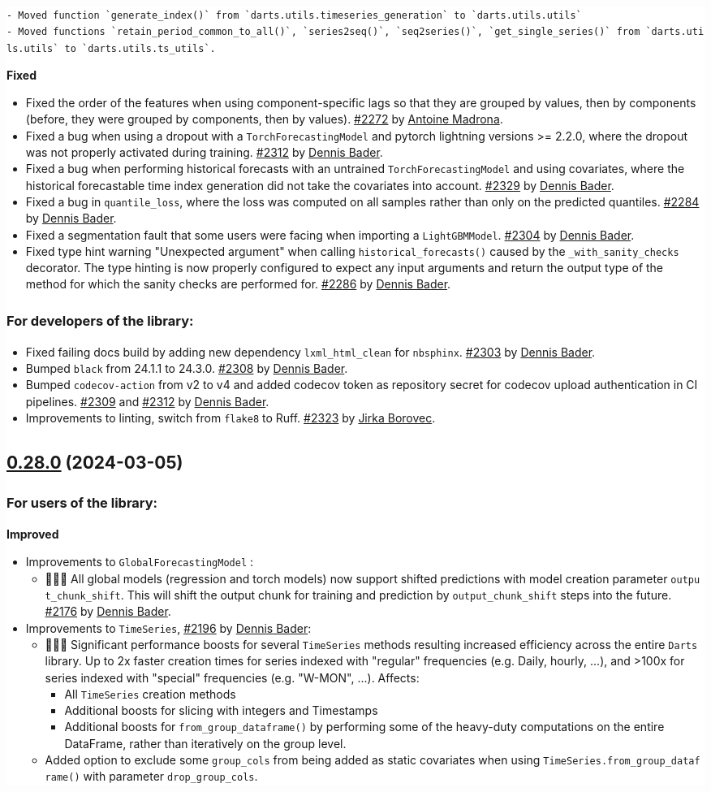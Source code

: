     - Moved function `generate_index()` from `darts.utils.timeseries_generation` to `darts.utils.utils`
    - Moved functions `retain_period_common_to_all()`, `series2seq()`, `seq2series()`, `get_single_series()` from `darts.utils.utils` to `darts.utils.ts_utils`.

**Fixed**

- Fixed the order of the features when using component-specific lags so that they are grouped by values, then by components (before, they were grouped by components, then by values). [#2272](https://github.com/unit8co/darts/pull/2272) by [Antoine Madrona](https://github.com/madtoinou).
- Fixed a bug when using a dropout with a `TorchForecastingModel` and pytorch lightning versions >= 2.2.0, where the dropout was not properly activated during training. [#2312](https://github.com/unit8co/darts/pull/2312) by [Dennis Bader](https://github.com/dennisbader).
- Fixed a bug when performing historical forecasts with an untrained `TorchForecastingModel` and using covariates, where the historical forecastable time index generation did not take the covariates into account. [#2329](https://github.com/unit8co/darts/pull/2329) by [Dennis Bader](https://github.com/dennisbader).
- Fixed a bug in `quantile_loss`, where the loss was computed on all samples rather than only on the predicted quantiles. [#2284](https://github.com/unit8co/darts/pull/2284) by [Dennis Bader](https://github.com/dennisbader).
- Fixed a segmentation fault that some users were facing when importing a `LightGBMModel`. [#2304](https://github.com/unit8co/darts/pull/2304) by [Dennis Bader](https://github.com/dennisbader).
- Fixed type hint warning "Unexpected argument" when calling `historical_forecasts()` caused by the `_with_sanity_checks` decorator. The type hinting is now properly configured to expect any input arguments and return the output type of the method for which the sanity checks are performed for. [#2286](https://github.com/unit8co/darts/pull/2286) by [Dennis Bader](https://github.com/dennisbader).

### For developers of the library:

- Fixed failing docs build by adding new dependency `lxml_html_clean` for `nbsphinx`. [#2303](https://github.com/unit8co/darts/pull/2303) by [Dennis Bader](https://github.com/dennisbader).
- Bumped `black` from 24.1.1 to 24.3.0. [#2308](https://github.com/unit8co/darts/pull/2308) by [Dennis Bader](https://github.com/dennisbader).
- Bumped `codecov-action` from v2 to v4 and added codecov token as repository secret for codecov upload authentication in CI pipelines. [#2309](https://github.com/unit8co/darts/pull/2309) and [#2312](https://github.com/unit8co/darts/pull/2312) by [Dennis Bader](https://github.com/dennisbader).
- Improvements to linting, switch from `flake8` to Ruff. [#2323](https://github.com/unit8co/darts/pull/2323) by [Jirka Borovec](https://github.com/borda).

## [0.28.0](https://github.com/unit8co/darts/tree/0.28.0) (2024-03-05)

### For users of the library:

**Improved**

- Improvements to `GlobalForecastingModel` :
  - 🚀🚀🚀 All global models (regression and torch models) now support shifted predictions with model creation parameter `output_chunk_shift`. This will shift the output chunk for training and prediction by `output_chunk_shift` steps into the future. [#2176](https://github.com/unit8co/darts/pull/2176) by [Dennis Bader](https://github.com/dennisbader).
- Improvements to `TimeSeries`, [#2196](https://github.com/unit8co/darts/pull/2196) by [Dennis Bader](https://github.com/dennisbader):
  - 🚀🚀🚀 Significant performance boosts for several `TimeSeries` methods resulting increased efficiency across the entire `Darts` library. Up to 2x faster creation times for series indexed with "regular" frequencies (e.g. Daily, hourly, ...), and >100x for series indexed with "special" frequencies (e.g. "W-MON", ...). Affects:
    - All `TimeSeries` creation methods
    - Additional boosts for slicing with integers and Timestamps
    - Additional boosts for `from_group_dataframe()` by performing some of the heavy-duty computations on the entire DataFrame, rather than iteratively on the group level.
  - Added option to exclude some `group_cols` from being added as static covariates when using `TimeSeries.from_group_dataframe()` with parameter `drop_group_cols`.